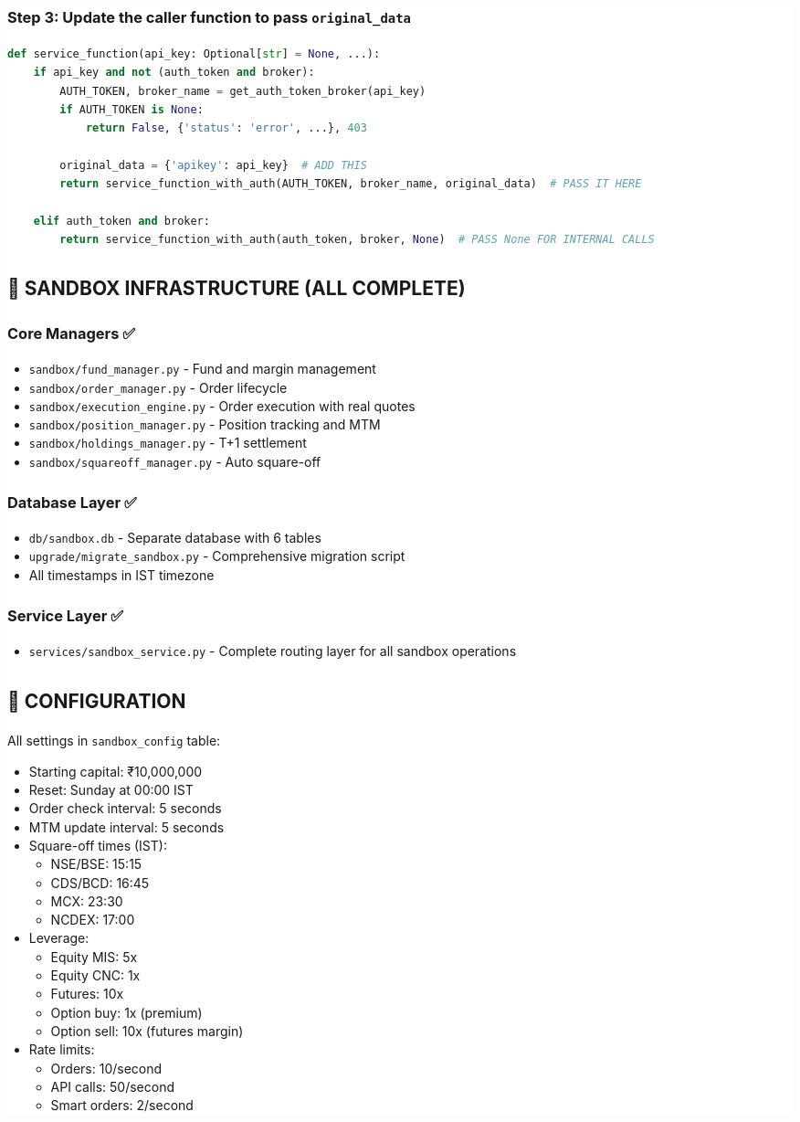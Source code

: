 ### Step 3: Update the caller function to pass `original_data`
```python
def service_function(api_key: Optional[str] = None, ...):
    if api_key and not (auth_token and broker):
        AUTH_TOKEN, broker_name = get_auth_token_broker(api_key)
        if AUTH_TOKEN is None:
            return False, {'status': 'error', ...}, 403

        original_data = {'apikey': api_key}  # ADD THIS
        return service_function_with_auth(AUTH_TOKEN, broker_name, original_data)  # PASS IT HERE

    elif auth_token and broker:
        return service_function_with_auth(auth_token, broker, None)  # PASS None FOR INTERNAL CALLS
```

## 🚀 SANDBOX INFRASTRUCTURE (ALL COMPLETE)

### Core Managers ✅
- `sandbox/fund_manager.py` - Fund and margin management
- `sandbox/order_manager.py` - Order lifecycle
- `sandbox/execution_engine.py` - Order execution with real quotes
- `sandbox/position_manager.py` - Position tracking and MTM
- `sandbox/holdings_manager.py` - T+1 settlement
- `sandbox/squareoff_manager.py` - Auto square-off

### Database Layer ✅
- `db/sandbox.db` - Separate database with 6 tables
- `upgrade/migrate_sandbox.py` - Comprehensive migration script
- All timestamps in IST timezone

### Service Layer ✅
- `services/sandbox_service.py` - Complete routing layer for all sandbox operations

## 🔧 CONFIGURATION

All settings in `sandbox_config` table:
- Starting capital: ₹10,000,000
- Reset: Sunday at 00:00 IST
- Order check interval: 5 seconds
- MTM update interval: 5 seconds
- Square-off times (IST):
  - NSE/BSE: 15:15
  - CDS/BCD: 16:45
  - MCX: 23:30
  - NCDEX: 17:00
- Leverage:
  - Equity MIS: 5x
  - Equity CNC: 1x
  - Futures: 10x
  - Option buy: 1x (premium)
  - Option sell: 10x (futures margin)
- Rate limits:
  - Orders: 10/second
  - API calls: 50/second
  - Smart orders: 2/second
